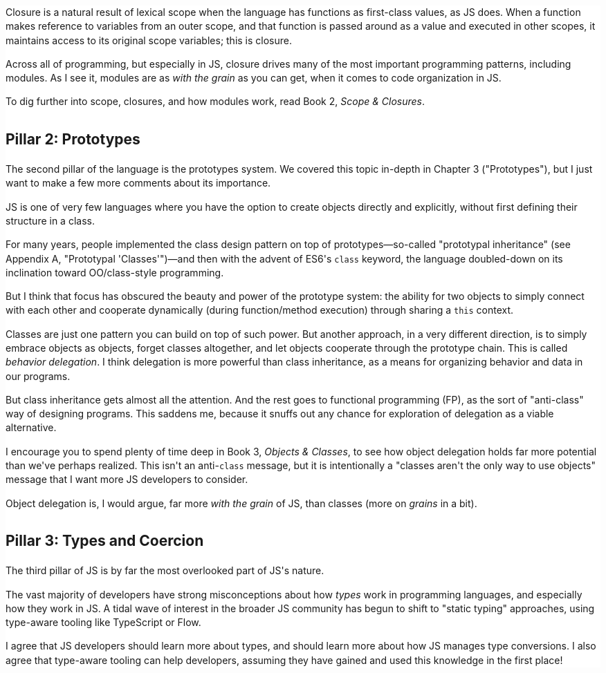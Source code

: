 Closure is a natural result of lexical scope when the language has functions as first-class values, as JS does. When a function makes reference to variables from an outer scope, and that function is passed around as a value and executed in other scopes, it maintains access to its original scope variables; this is closure.

Across all of programming, but especially in JS, closure drives many of the most important programming patterns, including modules. As I see it, modules are as *with the grain* as you can get, when it comes to code organization in JS.

To dig further into scope, closures, and how modules work, read Book 2, *Scope & Closures*.

## Pillar 2: Prototypes

The second pillar of the language is the prototypes system. We covered this topic in-depth in Chapter 3 ("Prototypes"), but I just want to make a few more comments about its importance.

JS is one of very few languages where you have the option to create objects directly and explicitly, without first defining their structure in a class.

For many years, people implemented the class design pattern on top of prototypes—so-called "prototypal inheritance" (see Appendix A, "Prototypal 'Classes'")—and then with the advent of ES6's `class` keyword, the language doubled-down on its inclination toward OO/class-style programming.

But I think that focus has obscured the beauty and power of the prototype system: the ability for two objects to simply connect with each other and cooperate dynamically (during function/method execution) through sharing a `this` context.

Classes are just one pattern you can build on top of such power. But another approach, in a very different direction, is to simply embrace objects as objects, forget classes altogether, and let objects cooperate through the prototype chain. This is called *behavior delegation*. I think delegation is more powerful than class inheritance, as a means for organizing behavior and data in our programs.

But class inheritance gets almost all the attention. And the rest goes to functional programming (FP), as the sort of "anti-class" way of designing programs. This saddens me, because it snuffs out any chance for exploration of delegation as a viable alternative.

I encourage you to spend plenty of time deep in Book 3, *Objects & Classes*, to see how object delegation holds far more potential than we've perhaps realized. This isn't an anti-`class` message, but it is intentionally a "classes aren't the only way to use objects" message that I want more JS developers to consider.

Object delegation is, I would argue, far more *with the grain* of JS, than classes (more on *grains* in a bit).

## Pillar 3: Types and Coercion

The third pillar of JS is by far the most overlooked part of JS's nature.

The vast majority of developers have strong misconceptions about how *types* work in programming languages, and especially how they work in JS. A tidal wave of interest in the broader JS community has begun to shift to "static typing" approaches, using type-aware tooling like TypeScript or Flow.

I agree that JS developers should learn more about types, and should learn more about how JS manages type conversions. I also agree that type-aware tooling can help developers, assuming they have gained and used this knowledge in the first place!
